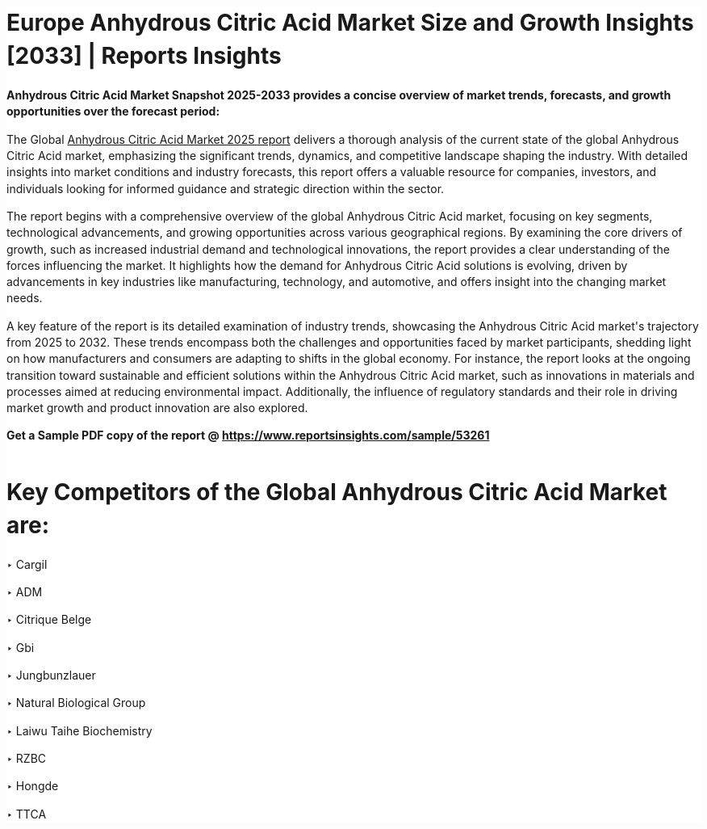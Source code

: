 # Europe Anhydrous Citric Acid Market Size and Growth Insights [2033] | Reports Insights

<strong>Anhydrous Citric Acid Market Snapshot 2025-2033 provides a concise overview of market trends, forecasts, and growth opportunities over the forecast period:</strong>

The Global <a href=https://www.reportsinsights.com/sample/53261>Anhydrous Citric Acid Market 2025 report</a> delivers a thorough analysis of the current state of the global Anhydrous Citric Acid market, emphasizing the significant trends, dynamics, and competitive landscape shaping the industry. With detailed insights into market conditions and industry forecasts, this report offers a valuable resource for companies, investors, and individuals looking for informed guidance and strategic direction within the sector.

The report begins with a comprehensive overview of the global Anhydrous Citric Acid market, focusing on key segments, technological advancements, and growing opportunities across various geographical regions. By examining the core drivers of growth, such as increased industrial demand and technological innovations, the report provides a clear understanding of the forces influencing the market. It highlights how the demand for Anhydrous Citric Acid solutions is evolving, driven by advancements in key industries like manufacturing, technology, and automotive, and offers insight into the changing market needs.

A key feature of the report is its detailed examination of industry trends, showcasing the Anhydrous Citric Acid market's trajectory from 2025 to 2032. These trends encompass both the challenges and opportunities faced by market participants, shedding light on how manufacturers and consumers are adapting to shifts in the global economy. For instance, the report looks at the ongoing transition toward sustainable and efficient solutions within the Anhydrous Citric Acid market, such as innovations in materials and processes aimed at reducing environmental impact. Additionally, the influence of regulatory standards and their role in driving market growth and product innovation are also explored.

<strong>Get a Sample PDF copy of the report @ <a href=https://www.reportsinsights.com/sample/53261>https://www.reportsinsights.com/sample/53261</a></strong>

# <strong>Key Competitors of the Global Anhydrous Citric Acid Market are:</strong>

‣ Cargil

‣ ADM

‣ Citrique Belge

‣ Gbi

‣ Jungbunzlauer

‣ Natural Biological Group

‣ Laiwu Taihe Biochemistry

‣ RZBC

‣ Hongde

‣ TTCA
